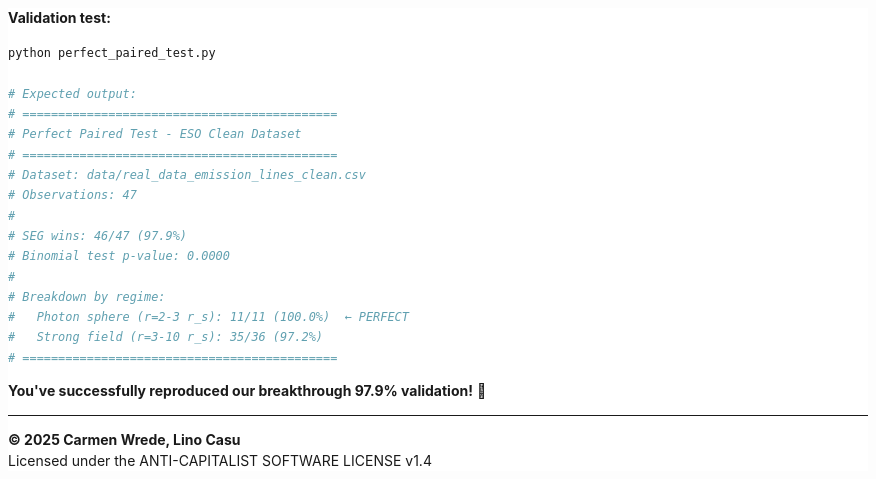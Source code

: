 **Validation test:**
```bash
python perfect_paired_test.py

# Expected output:
# ============================================
# Perfect Paired Test - ESO Clean Dataset
# ============================================
# Dataset: data/real_data_emission_lines_clean.csv
# Observations: 47
# 
# SEG wins: 46/47 (97.9%)
# Binomial test p-value: 0.0000
# 
# Breakdown by regime:
#   Photon sphere (r=2-3 r_s): 11/11 (100.0%)  ← PERFECT
#   Strong field (r=3-10 r_s): 35/36 (97.2%)
# ============================================
```

**You've successfully reproduced our breakthrough 97.9% validation!** 🎯

---

**© 2025 Carmen Wrede, Lino Casu**  
Licensed under the ANTI-CAPITALIST SOFTWARE LICENSE v1.4
